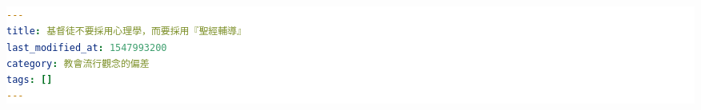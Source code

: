```yaml
---
title: 基督徒不要採用心理學，而要採用『聖經輔導』
last_modified_at: 1547993200
category: 教會流行觀念的偏差
tags: []
---
```

